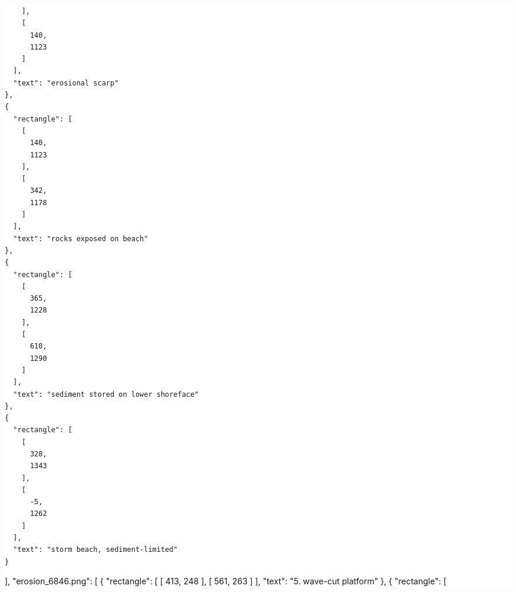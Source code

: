         ],
        [
          140,
          1123
        ]
      ],
      "text": "erosional scarp"
    },
    {
      "rectangle": [
        [
          140,
          1123
        ],
        [
          342,
          1178
        ]
      ],
      "text": "rocks exposed on beach"
    },
    {
      "rectangle": [
        [
          365,
          1228
        ],
        [
          610,
          1290
        ]
      ],
      "text": "sediment stored on lower shoreface"
    },
    {
      "rectangle": [
        [
          328,
          1343
        ],
        [
          -5,
          1262
        ]
      ],
      "text": "storm beach, sediment-limited"
    }
  ],
  "erosion_6846.png": [
    {
      "rectangle": [
        [
          413,
          248
        ],
        [
          561,
          263
        ]
      ],
      "text": "5. wave-cut platform"
    },
    {
      "rectangle": [